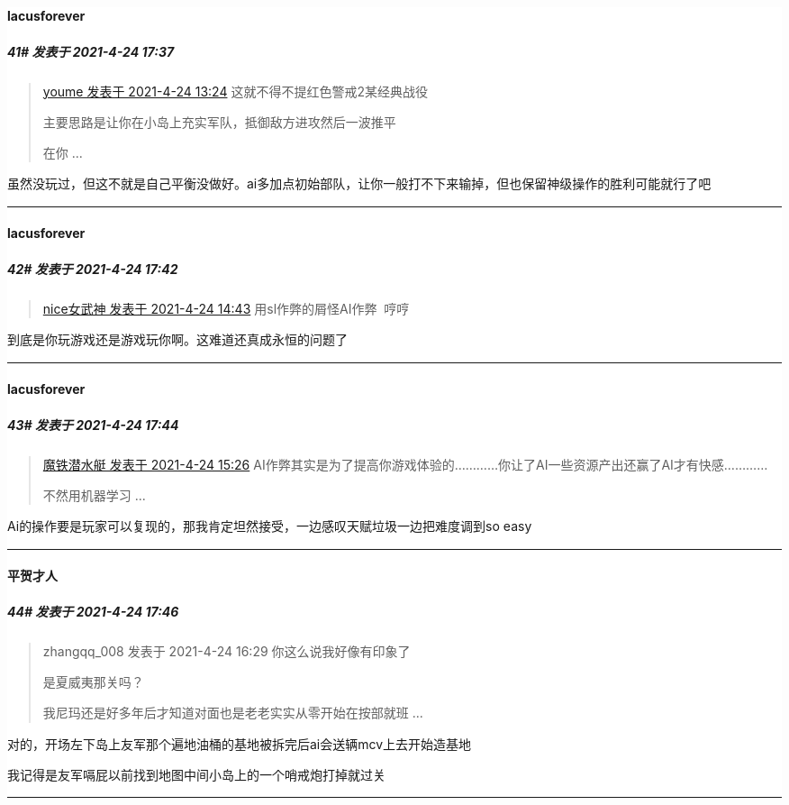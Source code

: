 ####  lacusforever  
##### 41#       发表于 2021-4-24 17:37


<blockquote><a href="httphttps://bbs.saraba1st.com/2b/forum.php?mod=redirect&amp;goto=findpost&amp;pid=51044523&amp;ptid=2000746" target="_blank">youme 发表于 2021-4-24 13:24</a>
这就不得不提红色警戒2某经典战役

主要思路是让你在小岛上充实军队，抵御敌方进攻然后一波推平

在你 ...</blockquote>
虽然没玩过，但这不就是自己平衡没做好。ai多加点初始部队，让你一般打不下来输掉，但也保留神级操作的胜利可能就行了吧


*****

####  lacusforever  
##### 42#       发表于 2021-4-24 17:42


<blockquote><a href="httphttps://bbs.saraba1st.com/2b/forum.php?mod=redirect&amp;goto=findpost&amp;pid=51045123&amp;ptid=2000746" target="_blank">nice女武神 发表于 2021-4-24 14:43</a>
用sl作弊的屑怪AI作弊  哼哼</blockquote>
到底是你玩游戏还是游戏玩你啊。这难道还真成永恒的问题了


*****

####  lacusforever  
##### 43#       发表于 2021-4-24 17:44


<blockquote><a href="httphttps://bbs.saraba1st.com/2b/forum.php?mod=redirect&amp;goto=findpost&amp;pid=51045447&amp;ptid=2000746" target="_blank">魔铁潜水艇 发表于 2021-4-24 15:26</a>
AI作弊其实是为了提高你游戏体验的…………你让了AI一些资源产出还赢了AI才有快感…………

不然用机器学习 ...</blockquote>
Ai的操作要是玩家可以复现的，那我肯定坦然接受，一边感叹天赋垃圾一边把难度调到so easy


*****

####  平贺才人  
##### 44#       发表于 2021-4-24 17:46


<blockquote>zhangqq_008 发表于 2021-4-24 16:29
你这么说我好像有印象了

是夏威夷那关吗？

我尼玛还是好多年后才知道对面也是老老实实从零开始在按部就班 ...</blockquote>
对的，开场左下岛上友军那个遍地油桶的基地被拆完后ai会送辆mcv上去开始造基地

我记得是友军嗝屁以前找到地图中间小岛上的一个哨戒炮打掉就过关


*****
